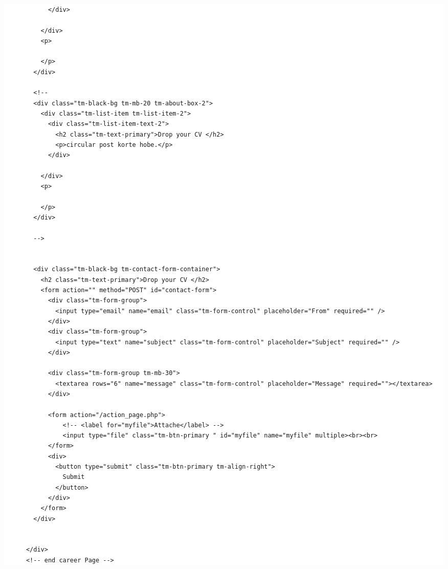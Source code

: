 
                </div>                

              </div>
              <p>

              </p>
            </div>

            <!--
            <div class="tm-black-bg tm-mb-20 tm-about-box-2">
              <div class="tm-list-item tm-list-item-2">
                <div class="tm-list-item-text-2">
                  <h2 class="tm-text-primary">Drop your CV </h2>
                  <p>circular post korte hobe.</p>
                </div>

              </div>
              <p>

              </p>
            </div>

            -->


            <div class="tm-black-bg tm-contact-form-container">
              <h2 class="tm-text-primary">Drop your CV </h2>
              <form action="" method="POST" id="contact-form">
                <div class="tm-form-group">
                  <input type="email" name="email" class="tm-form-control" placeholder="From" required="" />
                </div>
                <div class="tm-form-group">
                  <input type="text" name="subject" class="tm-form-control" placeholder="Subject" required="" />
                </div>

                <div class="tm-form-group tm-mb-30">
                  <textarea rows="6" name="message" class="tm-form-control" placeholder="Message" required=""></textarea>
                </div>

                <form action="/action_page.php">
                    <!-- <label for="myfile">Attache</label> -->
                    <input type="file" class="tm-btn-primary " id="myfile" name="myfile" multiple><br><br>
                </form>
                <div>
                  <button type="submit" class="tm-btn-primary tm-align-right">
                    Submit
                  </button>
                </div>
              </form>
            </div>


          </div>
          <!-- end career Page -->
